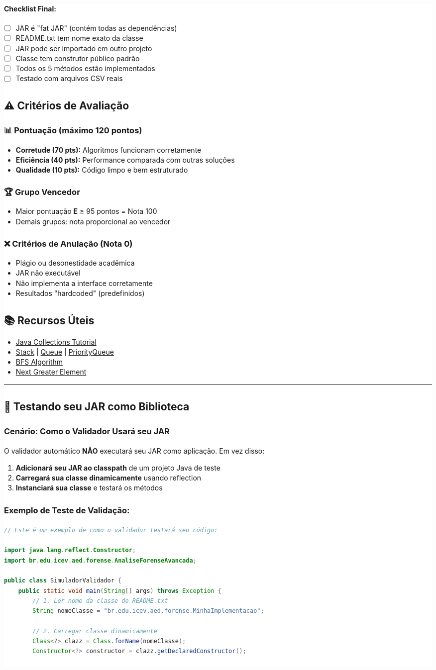 #### Checklist Final:
- [ ] JAR é "fat JAR" (contém todas as dependências)
- [ ] README.txt tem nome exato da classe
- [ ] JAR pode ser importado em outro projeto
- [ ] Classe tem construtor público padrão
- [ ] Todos os 5 métodos estão implementados
- [ ] Testado com arquivos CSV reais

## ⚠️ Critérios de Avaliação

### 📊 Pontuação (máximo 120 pontos)
- **Corretude (70 pts):** Algoritmos funcionam corretamente
- **Eficiência (40 pts):** Performance comparada com outras soluções  
- **Qualidade (10 pts):** Código limpo e bem estruturado

### 🏆 Grupo Vencedor
- Maior pontuação **E** ≥ 95 pontos = Nota 100
- Demais grupos: nota proporcional ao vencedor

### ❌ Critérios de Anulação (Nota 0)
- Plágio ou desonestidade acadêmica
- JAR não executável
- Não implementa a interface corretamente  
- Resultados "hardcoded" (predefinidos)

## 📚 Recursos Úteis
- [Java Collections Tutorial](https://docs.oracle.com/javase/tutorial/collections/)
- [Stack](https://docs.oracle.com/en/java/javase/11/docs/api/java.base/java/util/Stack.html) | [Queue](https://docs.oracle.com/en/java/javase/11/docs/api/java.base/java/util/Queue.html) | [PriorityQueue](https://docs.oracle.com/en/java/javase/11/docs/api/java.base/java/util/PriorityQueue.html)
- [BFS Algorithm](https://en.wikipedia.org/wiki/Breadth-first_search)
- [Next Greater Element](https://www.geeksforgeeks.org/next-greater-element/)

---

## 🧪 Testando seu JAR como Biblioteca

### Cenário: Como o Validador Usará seu JAR

O validador automático **NÃO** executará seu JAR como aplicação. Em vez disso:

1. **Adicionará seu JAR ao classpath** de um projeto Java de teste
2. **Carregará sua classe dinamicamente** usando reflection
3. **Instanciará sua classe** e testará os métodos

### Exemplo de Teste de Validação:

```java
// Este é um exemplo de como o validador testará seu código:

import java.lang.reflect.Constructor;
import br.edu.icev.aed.forense.AnaliseForenseAvancada;

public class SimuladorValidador {
    public static void main(String[] args) throws Exception {
        // 1. Ler nome da classe do README.txt
        String nomeClasse = "br.edu.icev.aed.forense.MinhaImplementacao";
        
        // 2. Carregar classe dinamicamente
        Class<?> clazz = Class.forName(nomeClasse);
        Constructor<?> constructor = clazz.getDeclaredConstructor();
        
```